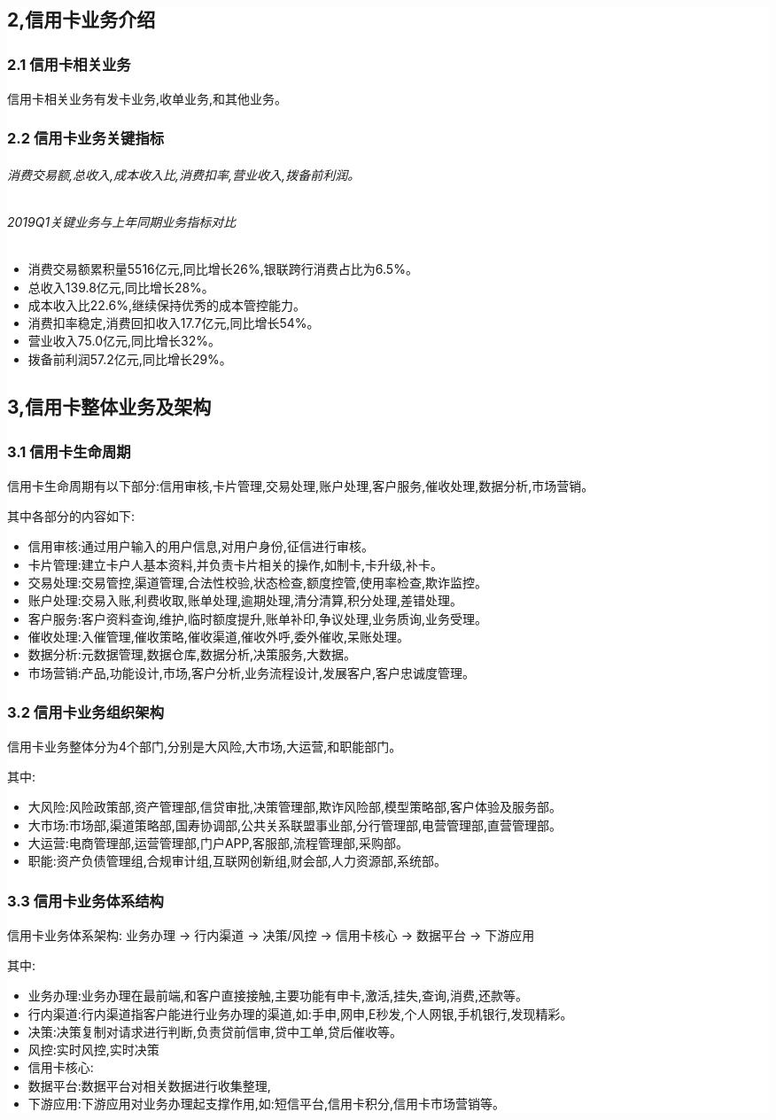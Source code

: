 ## 2,信用卡业务介绍

### 2.1 信用卡相关业务

信用卡相关业务有发卡业务,收单业务,和其他业务。

### 2.2 信用卡业务关键指标

###### 消费交易额,总收入,成本收入比,消费扣率,营业收入,拨备前利润。

###### 2019Q1关键业务与上年同期业务指标对比

* 消费交易额累积量5516亿元,同比增长26%,银联跨行消费占比为6.5%。
* 总收入139.8亿元,同比增长28%。
* 成本收入比22.6%,继续保持优秀的成本管控能力。
* 消费扣率稳定,消费回扣收入17.7亿元,同比增长54%。
* 营业收入75.0亿元,同比增长32%。
* 拨备前利润57.2亿元,同比增长29%。

## 3,信用卡整体业务及架构

### 3.1 信用卡生命周期

信用卡生命周期有以下部分:信用审核,卡片管理,交易处理,账户处理,客户服务,催收处理,数据分析,市场营销。

其中各部分的内容如下:

* 信用审核:通过用户输入的用户信息,对用户身份,征信进行审核。
* 卡片管理:建立卡户人基本资料,并负责卡片相关的操作,如制卡,卡升级,补卡。
* 交易处理:交易管控,渠道管理,合法性校验,状态检查,额度控管,使用率检查,欺诈监控。
* 账户处理:交易入账,利费收取,账单处理,逾期处理,清分清算,积分处理,差错处理。
* 客户服务:客户资料查询,维护,临时额度提升,账单补印,争议处理,业务质询,业务受理。
* 催收处理:入催管理,催收策略,催收渠道,催收外呼,委外催收,呆账处理。
* 数据分析:元数据管理,数据仓库,数据分析,决策服务,大数据。
* 市场营销:产品,功能设计,市场,客户分析,业务流程设计,发展客户,客户忠诚度管理。

### 3.2 信用卡业务组织架构

信用卡业务整体分为4个部门,分别是大风险,大市场,大运营,和职能部门。

其中:

* 大风险:风险政策部,资产管理部,信贷审批,决策管理部,欺诈风险部,模型策略部,客户体验及服务部。
* 大市场:市场部,渠道策略部,国寿协调部,公共关系联盟事业部,分行管理部,电营管理部,直营管理部。
* 大运营:电商管理部,运营管理部,门户APP,客服部,流程管理部,采购部。
* 职能:资产负债管理组,合规审计组,互联网创新组,财会部,人力资源部,系统部。

### 3.3 信用卡业务体系结构

信用卡业务体系架构: 业务办理 -> 行内渠道 -> 决策/风控 -> 信用卡核心 -> 数据平台 -> 下游应用

其中:

* 业务办理:业务办理在最前端,和客户直接接触,主要功能有申卡,激活,挂失,查询,消费,还款等。
* 行内渠道:行内渠道指客户能进行业务办理的渠道,如:手申,网申,E秒发,个人网银,手机银行,发现精彩。
* 决策:决策复制对请求进行判断,负责贷前信审,贷中工单,贷后催收等。
* 风控:实时风控,实时决策
* 信用卡核心:
* 数据平台:数据平台对相关数据进行收集整理,
* 下游应用:下游应用对业务办理起支撑作用,如:短信平台,信用卡积分,信用卡市场营销等。
